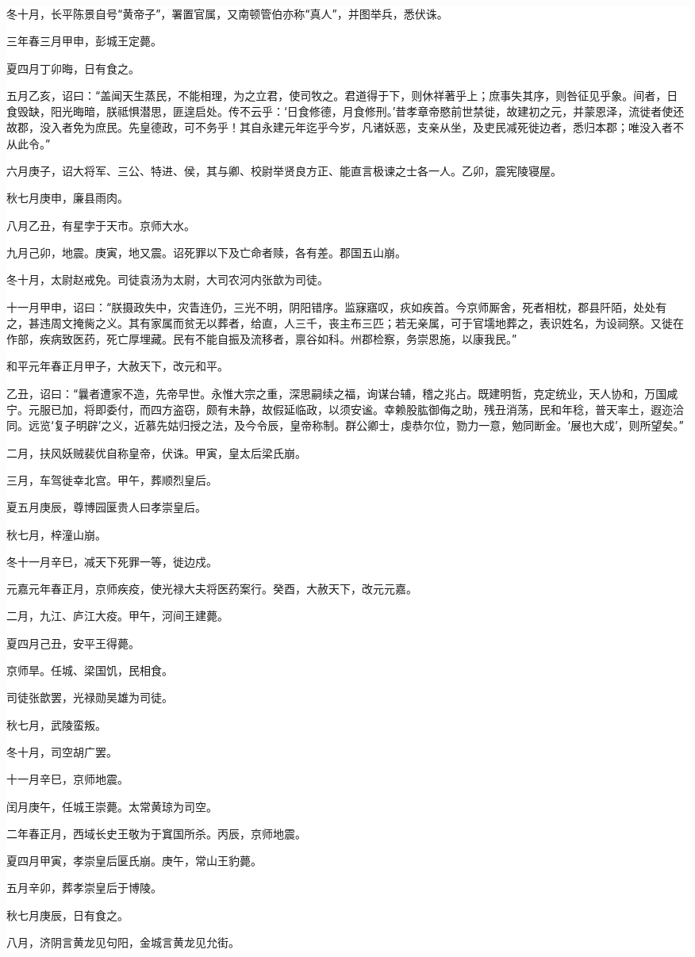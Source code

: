 冬十月，长平陈景自号“黄帝子”，署置官属，又南顿管伯亦称“真人”，并图举兵，悉伏诛。

三年春三月甲申，彭城王定薨。

夏四月丁卯晦，日有食之。

五月乙亥，诏曰：“盖闻天生蒸民，不能相理，为之立君，使司牧之。君道得于下，则休祥著乎上；庶事失其序，则咎征见乎象。间者，日食毁缺，阳光晦暗，朕祗惧潜思，匪遑启处。传不云乎：‘日食修德，月食修刑。’昔孝章帝愍前世禁徙，故建初之元，并蒙恩泽，流徙者使还故郡，没入者免为庶民。先皇德政，可不务乎！其自永建元年迄乎今岁，凡诸妖恶，支亲从坐，及吏民减死徙边者，悉归本郡；唯没入者不从此令。”

六月庚子，诏大将军、三公、特进、侯，其与卿、校尉举贤良方正、能直言极谏之士各一人。乙卯，震宪陵寝屋。

秋七月庚申，廉县雨肉。

八月乙丑，有星孛于天市。京师大水。

九月己卯，地震。庚寅，地又震。诏死罪以下及亡命者赎，各有差。郡国五山崩。

冬十月，太尉赵戒免。司徒袁汤为太尉，大司农河内张歆为司徒。

十一月甲申，诏曰：“朕摄政失中，灾眚连仍，三光不明，阴阳错序。监寐寤叹，疢如疾首。今京师厮舍，死者相枕，郡县阡陌，处处有之，甚违周文掩胔之义。其有家属而贫无以葬者，给直，人三千，丧主布三匹；若无亲属，可于官壖地葬之，表识姓名，为设祠祭。又徙在作部，疾病致医药，死亡厚埋藏。民有不能自振及流移者，禀谷如科。州郡检察，务崇恩施，以康我民。”

和平元年春正月甲子，大赦天下，改元和平。

乙丑，诏曰：“曩者遭家不造，先帝早世。永惟大宗之重，深思嗣续之福，询谋台辅，稽之兆占。既建明哲，克定统业，天人协和，万国咸宁。元服已加，将即委付，而四方盗窃，颇有未静，故假延临政，以须安谧。幸赖股肱御侮之助，残丑消荡，民和年稔，普天率土，遐迩洽同。远览‘复子明辟’之义，近慕先姑归授之法，及今令辰，皇帝称制。群公卿士，虔恭尔位，勠力一意，勉同断金。‘展也大成’，则所望矣。”

二月，扶风妖贼裴优自称皇帝，伏诛。甲寅，皇太后梁氏崩。

三月，车驾徙幸北宫。甲午，葬顺烈皇后。

夏五月庚辰，尊博园匽贵人曰孝崇皇后。

秋七月，梓潼山崩。

冬十一月辛巳，减天下死罪一等，徙边戍。

元嘉元年春正月，京师疾疫，使光禄大夫将医药案行。癸酉，大赦天下，改元元嘉。

二月，九江、庐江大疫。甲午，河间王建薨。

夏四月己丑，安平王得薨。

京师旱。任城、梁国饥，民相食。

司徒张歆罢，光禄勋吴雄为司徒。

秋七月，武陵蛮叛。

冬十月，司空胡广罢。

十一月辛巳，京师地震。

闰月庚午，任城王崇薨。太常黄琼为司空。

二年春正月，西域长史王敬为于窴国所杀。丙辰，京师地震。

夏四月甲寅，孝崇皇后匽氏崩。庚午，常山王豹薨。

五月辛卯，葬孝崇皇后于博陵。

秋七月庚辰，日有食之。

八月，济阴言黄龙见句阳，金城言黄龙见允街。
